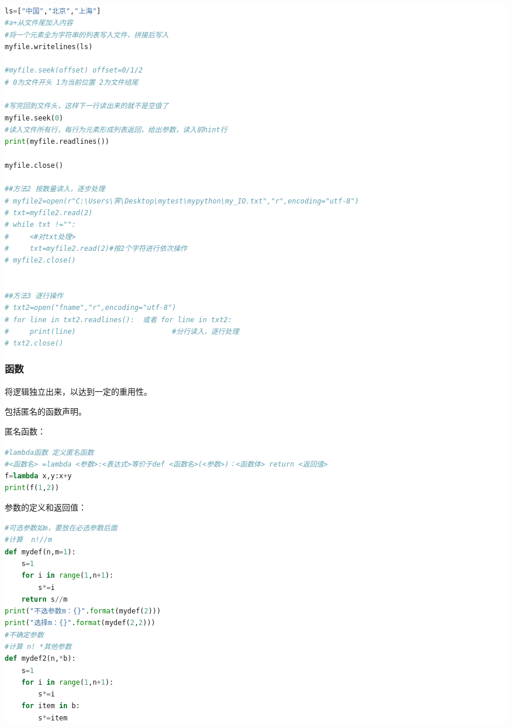 ```python
ls=["中国","北京","上海"]
#a+从文件尾加入内容
#将一个元素全为字符串的列表写入文件，拼接后写入
myfile.writelines(ls)

#myfile.seek(offset) offset=0/1/2  
# 0为文件开头 1为当前位置 2为文件结尾

#写完回到文件头，这样下一行读出来的就不是空值了
myfile.seek(0)
#读入文件所有行，每行为元素形成列表返回，给出参数，读入前hint行
print(myfile.readlines())

myfile.close()

##方法2 按数量读入，逐步处理
# myfile2=open(r"C:\Users\霁\Desktop\mytest\mypython\my_IO.txt","r",encoding="utf-8")
# txt=myfile2.read(2)
# while txt !="":
#     <#对txt处理>
#     txt=myfile2.read(2)#按2个字符进行依次操作
# myfile2.close()


##方法3 逐行操作
# txt2=open("fname","r",encoding="utf-8")
# for line in txt2.readlines():  或者 for line in txt2:
#     print(line)                       #分行读入，逐行处理
# txt2.close()
```

### 函数

将逻辑独立出来，以达到一定的重用性。

包括匿名的函数声明。

匿名函数：

```python
#lambda函数 定义匿名函数
#<函数名> =lambda <参数>:<表达式>等价于def <函数名>(<参数>)：<函数体> return <返回值>
f=lambda x,y:x+y
print(f(1,2))
```

参数的定义和返回值：

```python
#可选参数如m，要放在必选参数后面  
#计算  n!//m 
def mydef(n,m=1):
    s=1
    for i in range(1,n+1):
        s*=i
    return s//m
print("不选参数m：{}".format(mydef(2)))
print("选择m：{}".format(mydef(2,2)))
#不确定参数
#计算 n! *其他参数
def mydef2(n,*b):
    s=1
    for i in range(1,n+1):
        s*=i
    for item in b:
        s*=item
```